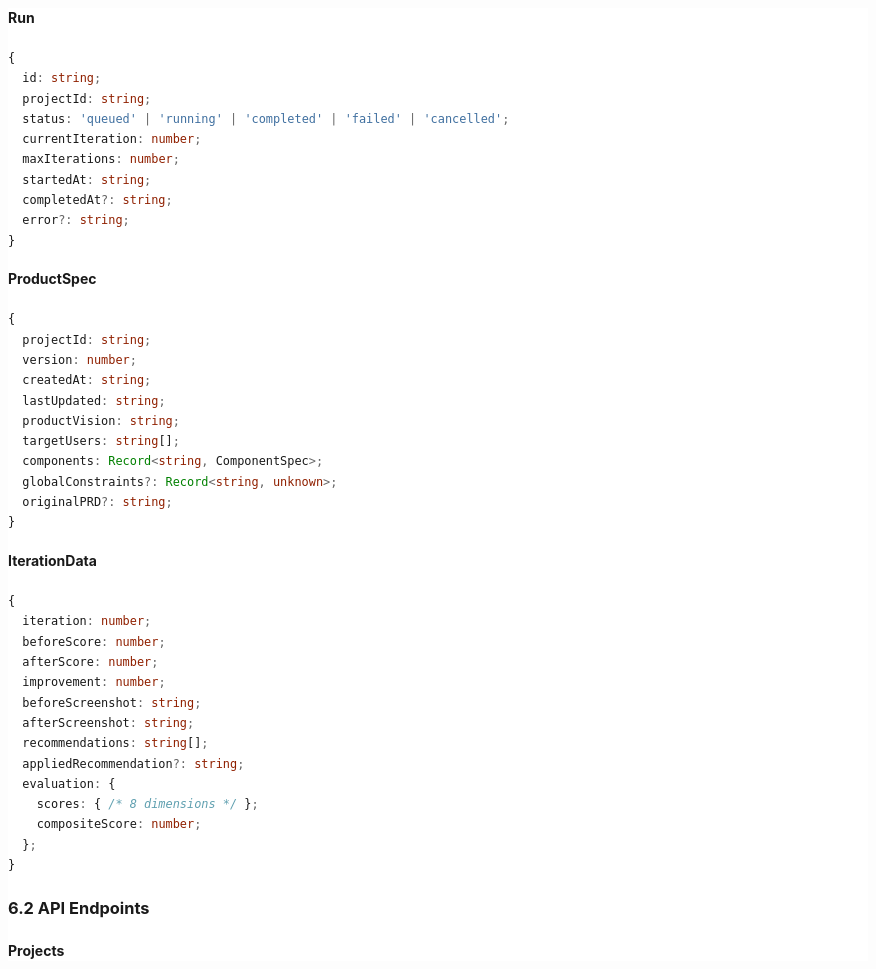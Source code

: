 #### **Run**

```typescript
{
  id: string;
  projectId: string;
  status: 'queued' | 'running' | 'completed' | 'failed' | 'cancelled';
  currentIteration: number;
  maxIterations: number;
  startedAt: string;
  completedAt?: string;
  error?: string;
}
```

#### **ProductSpec**

```typescript
{
  projectId: string;
  version: number;
  createdAt: string;
  lastUpdated: string;
  productVision: string;
  targetUsers: string[];
  components: Record<string, ComponentSpec>;
  globalConstraints?: Record<string, unknown>;
  originalPRD?: string;
}
```

#### **IterationData**

```typescript
{
  iteration: number;
  beforeScore: number;
  afterScore: number;
  improvement: number;
  beforeScreenshot: string;
  afterScreenshot: string;
  recommendations: string[];
  appliedRecommendation?: string;
  evaluation: {
    scores: { /* 8 dimensions */ };
    compositeScore: number;
  };
}
```

### 6.2 API Endpoints

#### **Projects**
